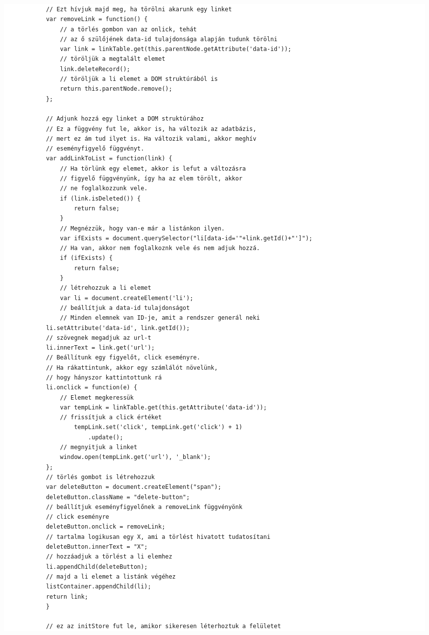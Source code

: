 ``` html
			// Ezt hívjuk majd meg, ha törölni akarunk egy linket
			var removeLink = function() {
				// a törlés gombon van az onlick, tehát
				// az ő szülőjének data-id tulajdonsága alapján tudunk törölni
				var link = linkTable.get(this.parentNode.getAttribute('data-id'));
				// töröljük a megtalált elemet
				link.deleteRecord();
				// töröljük a li elemet a DOM struktúrából is
				return this.parentNode.remove();
			};

			// Adjunk hozzá egy linket a DOM struktúrához
			// Ez a függvény fut le, akkor is, ha változik az adatbázis,
			// mert ez ám tud ilyet is. Ha változik valami, akkor meghív 
			// eseményfigyelő függvényt.
			var addLinkToList = function(link) {
				// Ha törlünk egy elemet, akkor is lefut a változásra
				// figyelő függvényünk, így ha az elem törölt, akkor
				// ne foglalkozzunk vele.
				if (link.isDeleted()) {
					return false;
				}
				// Megnézzük, hogy van-e már a listánkon ilyen.
				var ifExists = document.querySelector("li[data-id='"+link.getId()+"']");
				// Ha van, akkor nem foglalkoznk vele és nem adjuk hozzá.
				if (ifExists) {
					return false;
				}
				// létrehozzuk a li elemet
				var li = document.createElement('li');
				// beállítjuk a data-id tulajdonságot
				// Minden elemnek van ID-je, amit a rendszer generál neki
  			li.setAttribute('data-id', link.getId());
  			// szövegnek megadjuk az url-t
  			li.innerText = link.get('url');
  			// Beállítunk egy figyelőt, click eseményre.
  			// Ha rákattintunk, akkor egy számlálót növelünk,
  			// hogy hányszor kattintottunk rá
  			li.onclick = function(e) {
  				// Elemet megkeressük
  				var tempLink = linkTable.get(this.getAttribute('data-id'));
  				// frissítjuk a click értéket
					tempLink.set('click', tempLink.get('click') + 1)
  				        .update();
  				// megnyitjuk a linket
  				window.open(tempLink.get('url'), '_blank');
  			};
  			// törlés gombot is létrehozzuk
  			var deleteButton = document.createElement("span");
  			deleteButton.className = "delete-button";
  			// beállítjuk eseményfigyelőnek a removeLink függvényönk
  			// click eseményre
  			deleteButton.onclick = removeLink;
  			// tartalma logikusan egy X, ami a törlést hivatott tudatosítani
  			deleteButton.innerText = "X";
  			// hozzáadjuk a törlést a li elemhez
  			li.appendChild(deleteButton);
  			// majd a li elemet a listánk végéhez
  			listContainer.appendChild(li);
  			return link;
			}

			// ez az initStore fut le, amikor sikeresen léterhoztuk a felületet
```